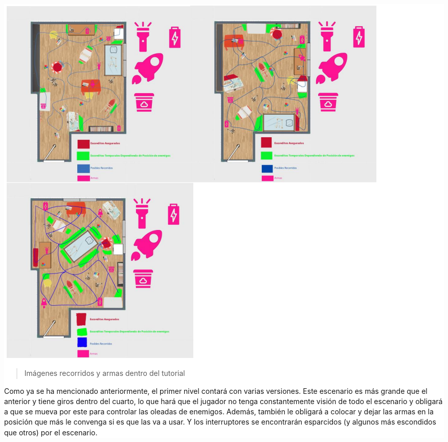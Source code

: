 ![](/Documentacion/RecorridosNivel.png) 
 >Imágenes recorridos y armas dentro del tutorial

Como ya se ha mencionado anteriormente, el primer nivel contará con varias versiones. Este escenario es más grande que el anterior y tiene giros dentro del cuarto, lo que hará que el jugador no tenga constantemente visión de todo el escenario y obligará a que se mueva por este para controlar las oleadas de enemigos. Además, también le obligará a colocar y dejar las armas en la posición que más le convenga si es que las va a usar. Y los interruptores se encontrarán esparcidos (y algunos más escondidos que otros) por el escenario.   
